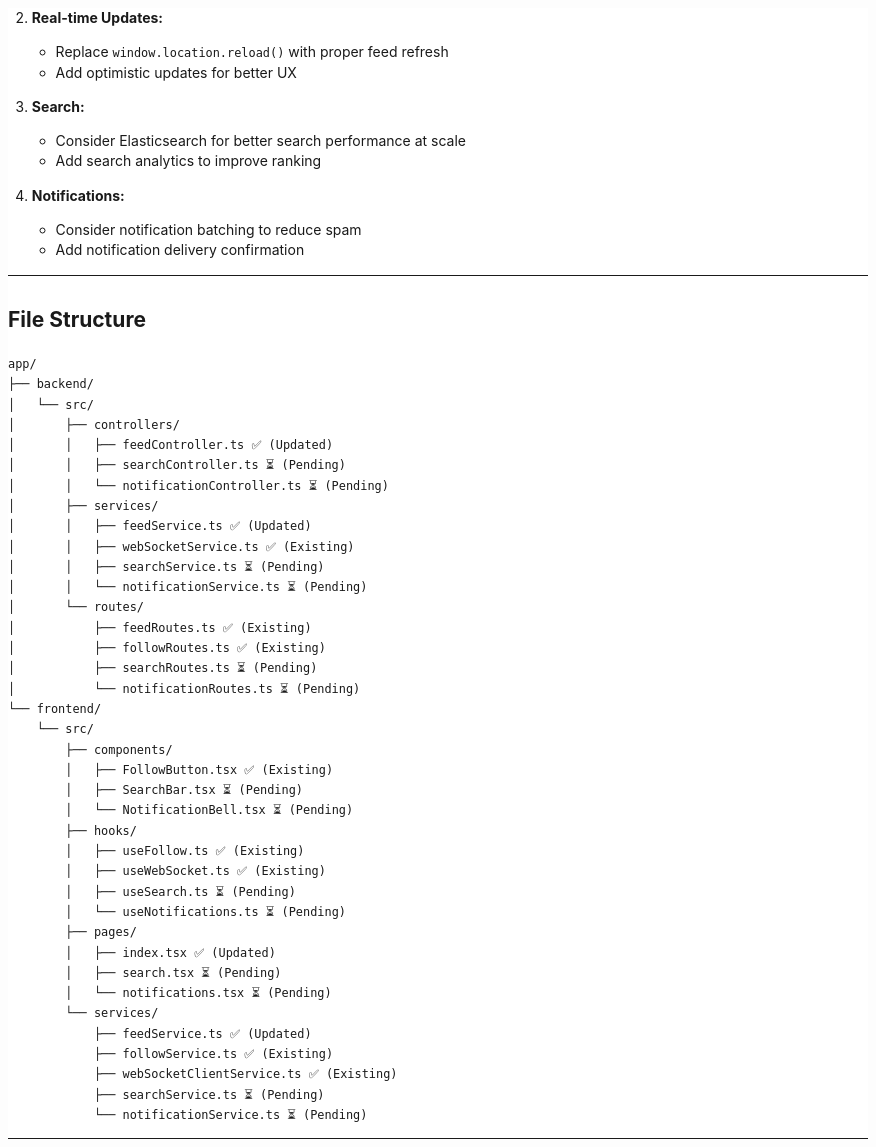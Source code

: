 2. **Real-time Updates:**
   - Replace `window.location.reload()` with proper feed refresh
   - Add optimistic updates for better UX

3. **Search:**
   - Consider Elasticsearch for better search performance at scale
   - Add search analytics to improve ranking

4. **Notifications:**
   - Consider notification batching to reduce spam
   - Add notification delivery confirmation

---

## File Structure

```
app/
├── backend/
│   └── src/
│       ├── controllers/
│       │   ├── feedController.ts ✅ (Updated)
│       │   ├── searchController.ts ⏳ (Pending)
│       │   └── notificationController.ts ⏳ (Pending)
│       ├── services/
│       │   ├── feedService.ts ✅ (Updated)
│       │   ├── webSocketService.ts ✅ (Existing)
│       │   ├── searchService.ts ⏳ (Pending)
│       │   └── notificationService.ts ⏳ (Pending)
│       └── routes/
│           ├── feedRoutes.ts ✅ (Existing)
│           ├── followRoutes.ts ✅ (Existing)
│           ├── searchRoutes.ts ⏳ (Pending)
│           └── notificationRoutes.ts ⏳ (Pending)
└── frontend/
    └── src/
        ├── components/
        │   ├── FollowButton.tsx ✅ (Existing)
        │   ├── SearchBar.tsx ⏳ (Pending)
        │   └── NotificationBell.tsx ⏳ (Pending)
        ├── hooks/
        │   ├── useFollow.ts ✅ (Existing)
        │   ├── useWebSocket.ts ✅ (Existing)
        │   ├── useSearch.ts ⏳ (Pending)
        │   └── useNotifications.ts ⏳ (Pending)
        ├── pages/
        │   ├── index.tsx ✅ (Updated)
        │   ├── search.tsx ⏳ (Pending)
        │   └── notifications.tsx ⏳ (Pending)
        └── services/
            ├── feedService.ts ✅ (Updated)
            ├── followService.ts ✅ (Existing)
            ├── webSocketClientService.ts ✅ (Existing)
            ├── searchService.ts ⏳ (Pending)
            └── notificationService.ts ⏳ (Pending)
```

---